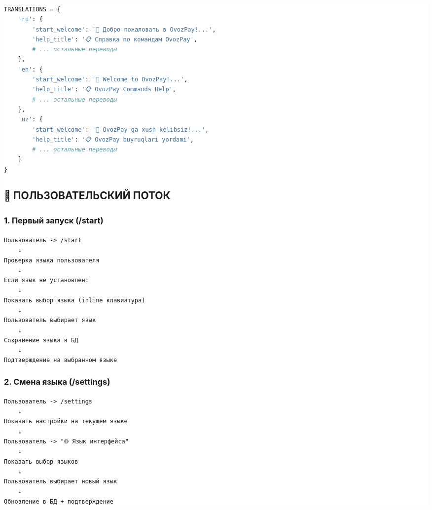 ```python
TRANSLATIONS = {
    'ru': {
        'start_welcome': '🎉 Добро пожаловать в OvozPay!...',
        'help_title': '📋 Справка по командам OvozPay',
        # ... остальные переводы
    },
    'en': {
        'start_welcome': '🎉 Welcome to OvozPay!...',
        'help_title': '📋 OvozPay Commands Help',
        # ... остальные переводы
    },
    'uz': {
        'start_welcome': '🎉 OvozPay ga xush kelibsiz!...',
        'help_title': '📋 OvozPay buyruqlari yordami',
        # ... остальные переводы
    }
}
```

## 🔄 **ПОЛЬЗОВАТЕЛЬСКИЙ ПОТОК**

### 1. Первый запуск (/start)

```
Пользователь -> /start
    ↓
Проверка языка пользователя
    ↓
Если язык не установлен:
    ↓ 
Показать выбор языка (inline клавиатура)
    ↓
Пользователь выбирает язык
    ↓
Сохранение языка в БД
    ↓
Подтверждение на выбранном языке
```

### 2. Смена языка (/settings)

```
Пользователь -> /settings
    ↓
Показать настройки на текущем языке
    ↓
Пользователь -> "🌐 Язык интерфейса"
    ↓
Показать выбор языков
    ↓
Пользователь выбирает новый язык
    ↓
Обновление в БД + подтверждение
```

